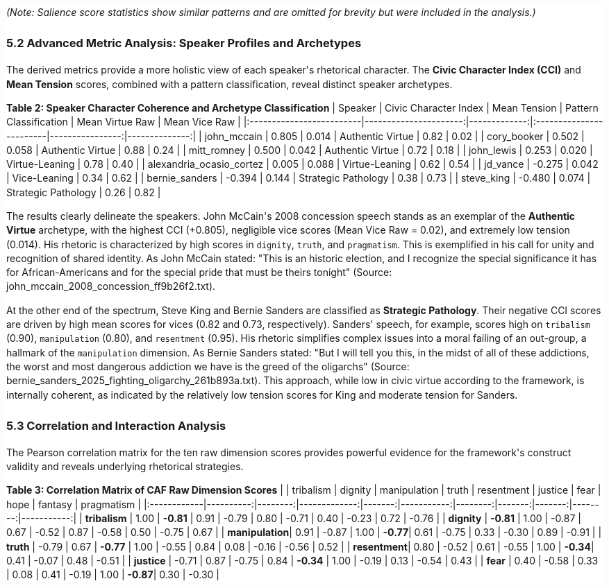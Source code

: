 *(Note: Salience score statistics show similar patterns and are omitted for brevity but were included in the analysis.)*

### 5.2 Advanced Metric Analysis: Speaker Profiles and Archetypes

The derived metrics provide a more holistic view of each speaker's rhetorical character. The **Civic Character Index (CCI)** and **Mean Tension** scores, combined with a pattern classification, reveal distinct speaker archetypes.

**Table 2: Speaker Character Coherence and Archetype Classification**
| Speaker                  | Civic Character Index | Mean Tension | Pattern Classification  | Mean Virtue Raw | Mean Vice Raw |
|:-------------------------|----------------------:|-------------:|:------------------------|----------------:|--------------:|
| john_mccain              | 0.805                 | 0.014        | Authentic Virtue        | 0.82            | 0.02          |
| cory_booker              | 0.502                 | 0.058        | Authentic Virtue        | 0.88            | 0.24          |
| mitt_romney              | 0.500                 | 0.042        | Authentic Virtue        | 0.72            | 0.18          |
| john_lewis               | 0.253                 | 0.020        | Virtue-Leaning          | 0.78            | 0.40          |
| alexandria_ocasio_cortez | 0.005                 | 0.088        | Virtue-Leaning          | 0.62            | 0.54          |
| jd_vance                 | -0.275                | 0.042        | Vice-Leaning            | 0.34            | 0.62          |
| bernie_sanders           | -0.394                | 0.144        | Strategic Pathology     | 0.38            | 0.73          |
| steve_king               | -0.480                | 0.074        | Strategic Pathology     | 0.26            | 0.82          |

The results clearly delineate the speakers. John McCain's 2008 concession speech stands as an exemplar of the **Authentic Virtue** archetype, with the highest CCI (+0.805), negligible vice scores (Mean Vice Raw = 0.02), and extremely low tension (0.014). His rhetoric is characterized by high scores in `dignity`, `truth`, and `pragmatism`. This is exemplified in his call for unity and recognition of shared identity. As John McCain stated: "This is an historic election, and I recognize the special significance it has for African-Americans and for the special pride that must be theirs tonight" (Source: john_mccain_2008_concession_ff9b26f2.txt).

At the other end of the spectrum, Steve King and Bernie Sanders are classified as **Strategic Pathology**. Their negative CCI scores are driven by high mean scores for vices (0.82 and 0.73, respectively). Sanders' speech, for example, scores high on `tribalism` (0.90), `manipulation` (0.80), and `resentment` (0.95). His rhetoric simplifies complex issues into a moral failing of an out-group, a hallmark of the `manipulation` dimension. As Bernie Sanders stated: "But I will tell you this, in the midst of all of these addictions, the worst and most dangerous addiction we have is the greed of the oligarchs" (Source: bernie_sanders_2025_fighting_oligarchy_261b893a.txt). This approach, while low in civic virtue according to the framework, is internally coherent, as indicated by the relatively low tension scores for King and moderate tension for Sanders.

### 5.3 Correlation and Interaction Analysis

The Pearson correlation matrix for the ten raw dimension scores provides powerful evidence for the framework's construct validity and reveals underlying rhetorical strategies.

**Table 3: Correlation Matrix of CAF Raw Dimension Scores**
|             | tribalism | dignity | manipulation | truth  | resentment | justice | fear   | hope   | fantasy | pragmatism |
|:------------|----------:|--------:|-------------:|-------:|-----------:|--------:|-------:|-------:|--------:|-----------:|
| **tribalism** | 1.00      | **-0.81** | 0.91         | -0.79  | 0.80       | -0.71   | 0.40   | -0.23  | 0.72    | -0.76      |
| **dignity**   | **-0.81** | 1.00    | -0.87        | 0.67   | -0.52      | 0.87    | -0.58  | 0.50   | -0.75   | 0.67       |
| **manipulation**| 0.91      | -0.87   | 1.00         | **-0.77**| 0.61       | -0.75   | 0.33   | -0.30  | 0.89    | -0.91      |
| **truth**     | -0.79     | 0.67    | **-0.77**    | 1.00   | -0.55      | 0.84    | 0.08   | -0.16  | -0.56   | 0.52       |
| **resentment**| 0.80      | -0.52   | 0.61         | -0.55  | 1.00       | **-0.34**| 0.41   | -0.07  | 0.48    | -0.51      |
| **justice**   | -0.71     | 0.87    | -0.75        | 0.84   | **-0.34**  | 1.00    | -0.19  | 0.13   | -0.54   | 0.43       |
| **fear**      | 0.40      | -0.58   | 0.33         | 0.08   | 0.41       | -0.19   | 1.00   | **-0.87**| 0.30    | -0.30      |